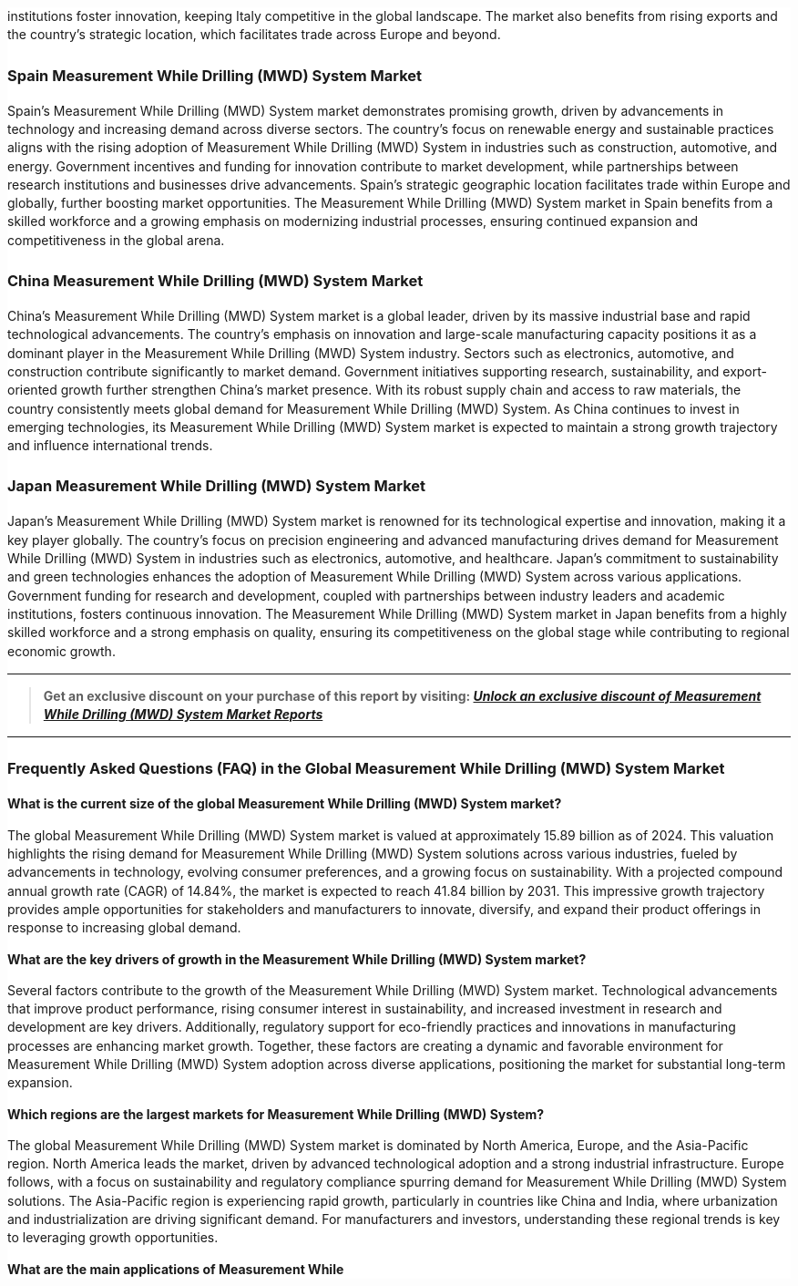 institutions foster innovation, keeping Italy competitive in the global landscape. The market also benefits from rising exports and the country&rsquo;s strategic location, which facilitates trade across Europe and beyond.</p><h3>Spain Measurement While Drilling (MWD) System Market</h3><p>Spain&rsquo;s Measurement While Drilling (MWD) System market demonstrates promising growth, driven by advancements in technology and increasing demand across diverse sectors. The country&rsquo;s focus on renewable energy and sustainable practices aligns with the rising adoption of Measurement While Drilling (MWD) System in industries such as construction, automotive, and energy. Government incentives and funding for innovation contribute to market development, while partnerships between research institutions and businesses drive advancements. Spain&rsquo;s strategic geographic location facilitates trade within Europe and globally, further boosting market opportunities. The Measurement While Drilling (MWD) System market in Spain benefits from a skilled workforce and a growing emphasis on modernizing industrial processes, ensuring continued expansion and competitiveness in the global arena.</p><h3>China Measurement While Drilling (MWD) System Market</h3><p>China&rsquo;s Measurement While Drilling (MWD) System market is a global leader, driven by its massive industrial base and rapid technological advancements. The country&rsquo;s emphasis on innovation and large-scale manufacturing capacity positions it as a dominant player in the Measurement While Drilling (MWD) System industry. Sectors such as electronics, automotive, and construction contribute significantly to market demand. Government initiatives supporting research, sustainability, and export-oriented growth further strengthen China&rsquo;s market presence. With its robust supply chain and access to raw materials, the country consistently meets global demand for Measurement While Drilling (MWD) System. As China continues to invest in emerging technologies, its Measurement While Drilling (MWD) System market is expected to maintain a strong growth trajectory and influence international trends.</p><h3>Japan Measurement While Drilling (MWD) System Market</h3><p>Japan&rsquo;s Measurement While Drilling (MWD) System market is renowned for its technological expertise and innovation, making it a key player globally. The country&rsquo;s focus on precision engineering and advanced manufacturing drives demand for Measurement While Drilling (MWD) System in industries such as electronics, automotive, and healthcare. Japan&rsquo;s commitment to sustainability and green technologies enhances the adoption of Measurement While Drilling (MWD) System across various applications. Government funding for research and development, coupled with partnerships between industry leaders and academic institutions, fosters continuous innovation. The Measurement While Drilling (MWD) System market in Japan benefits from a highly skilled workforce and a strong emphasis on quality, ensuring its competitiveness on the global stage while contributing to regional economic growth.</p><hr /><blockquote><p><strong>Get an exclusive discount on your purchase of this report by visiting: <em><a href="://marketresearchpulse.com/ask-for-discount/25523?utm_source=Github&amp;utm_medium=0115">Unlock an exclusive discount of Measurement While Drilling (MWD) System Market Reports</a></em>&nbsp;</strong></p></blockquote><hr /><h3>Frequently Asked Questions (FAQ) in the Global Measurement While Drilling (MWD) System Market</h3><p><strong>What is the current size of the global Measurement While Drilling (MWD) System market?</strong></p><p>The global Measurement While Drilling (MWD) System market is valued at approximately 15.89 billion as of 2024. This valuation highlights the rising demand for Measurement While Drilling (MWD) System solutions across various industries, fueled by advancements in technology, evolving consumer preferences, and a growing focus on sustainability. With a projected compound annual growth rate (CAGR) of 14.84%, the market is expected to reach 41.84 billion by 2031. This impressive growth trajectory provides ample opportunities for stakeholders and manufacturers to innovate, diversify, and expand their product offerings in response to increasing global demand.</p><p><strong>What are the key drivers of growth in the Measurement While Drilling (MWD) System market?</strong></p><p>Several factors contribute to the growth of the Measurement While Drilling (MWD) System market. Technological advancements that improve product performance, rising consumer interest in sustainability, and increased investment in research and development are key drivers. Additionally, regulatory support for eco-friendly practices and innovations in manufacturing processes are enhancing market growth. Together, these factors are creating a dynamic and favorable environment for Measurement While Drilling (MWD) System adoption across diverse applications, positioning the market for substantial long-term expansion.</p><p><strong>Which regions are the largest markets for Measurement While Drilling (MWD) System?</strong></p><p>The global Measurement While Drilling (MWD) System market is dominated by North America, Europe, and the Asia-Pacific region. North America leads the market, driven by advanced technological adoption and a strong industrial infrastructure. Europe follows, with a focus on sustainability and regulatory compliance spurring demand for Measurement While Drilling (MWD) System solutions. The Asia-Pacific region is experiencing rapid growth, particularly in countries like China and India, where urbanization and industrialization are driving significant demand. For manufacturers and investors, understanding these regional trends is key to leveraging growth opportunities.</p><p><strong>What are the main applications of Measurement While
